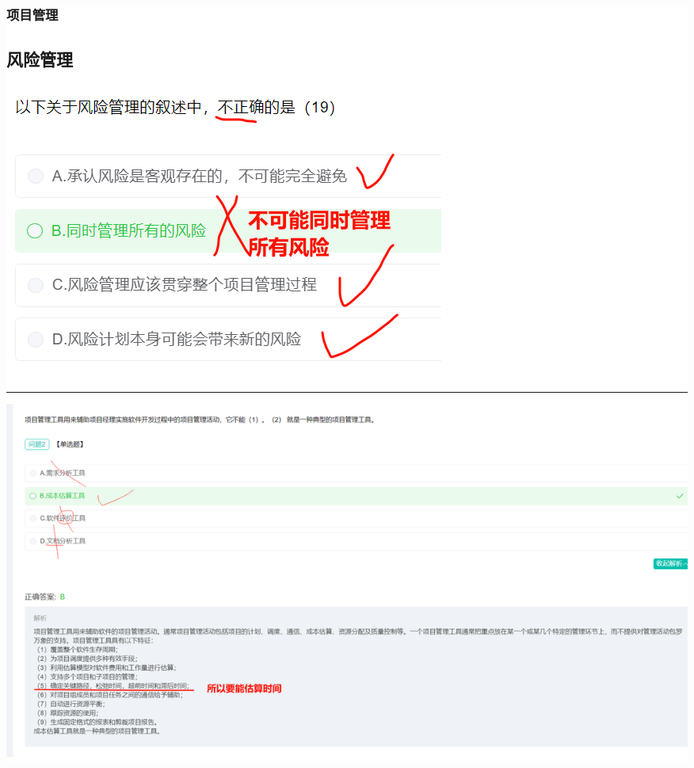 ### 项目管理

## 风险管理

![image-20240930091157234](../../images/image-20240930091157234.png)

---

![image-20240930092227426](../../images/image-20240930092227426.png)
